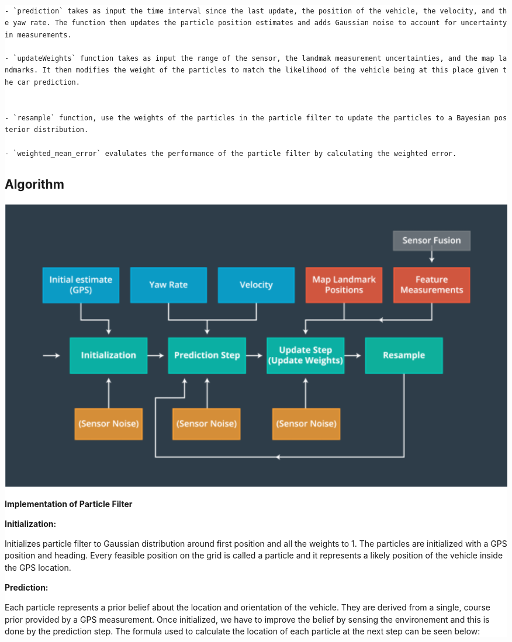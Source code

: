     - `prediction` takes as input the time interval since the last update, the position of the vehicle, the velocity, and the yaw rate. The function then updates the particle position estimates and adds Gaussian noise to account for uncertainty in measurements.
    
    - `updateWeights` function takes as input the range of the sensor, the landmak measurement uncertainties, and the map landmarks. It then modifies the weight of the particles to match the likelihood of the vehicle being at this place given the car prediction.
      
    
    - `resample` function, use the weights of the particles in the particle filter to update the particles to a Bayesian posterior distribution.  

    - `weighted_mean_error` evalulates the performance of the particle filter by calculating the weighted error.  
Algorithm
---

<p align="center">
<img width="1000" src="media/algo.PNG"
</p>

**Implementation of Particle Filter**

**Initialization:**  

Initializes particle filter to Gaussian distribution around first position and all the weights to 1.  The particles are initialized with a GPS position and heading. Every feasible position on the grid is called a particle and it represents a likely position of the vehicle inside the GPS location. 

**Prediction:**  
  
Each particle represents a prior belief about the location and orientation of the vehicle. They are derived from a single, course prior provided by a GPS measurement. Once initialized, we have to improve the belief by sensing the environement and this is done by the prediction step. The formula used to calculate the location of each particle at the next step can be seen below:
    